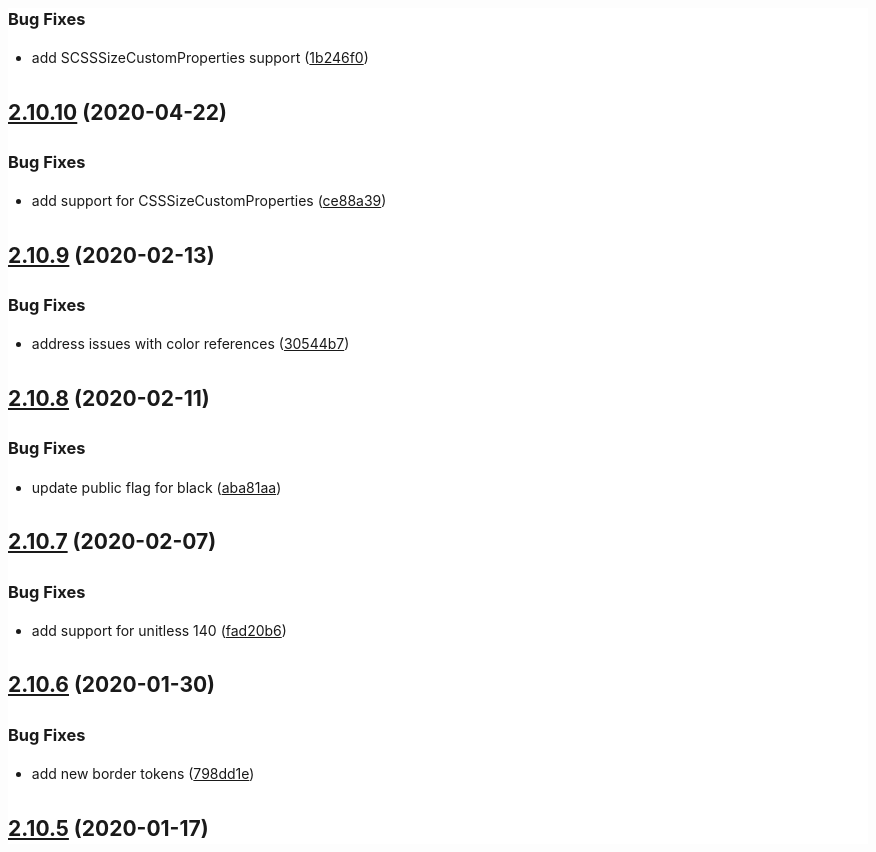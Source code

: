 
### Bug Fixes

* add SCSSSizeCustomProperties support ([1b246f0](https://github.com/AlaskaAirlines/OrionDesignTokens/commit/1b246f0))

## [2.10.10](https://github.com/AlaskaAirlines/OrionDesignTokens/compare/v2.10.9...v2.10.10) (2020-04-22)


### Bug Fixes

* add support for CSSSizeCustomProperties ([ce88a39](https://github.com/AlaskaAirlines/OrionDesignTokens/commit/ce88a39))

## [2.10.9](https://github.com/AlaskaAirlines/OrionDesignTokens/compare/v2.10.8...v2.10.9) (2020-02-13)


### Bug Fixes

* address issues with color references ([30544b7](https://github.com/AlaskaAirlines/OrionDesignTokens/commit/30544b7))

## [2.10.8](https://github.com/AlaskaAirlines/OrionDesignTokens/compare/v2.10.7...v2.10.8) (2020-02-11)


### Bug Fixes

* update public flag for black ([aba81aa](https://github.com/AlaskaAirlines/OrionDesignTokens/commit/aba81aa))

## [2.10.7](https://github.com/AlaskaAirlines/OrionDesignTokens/compare/v2.10.6...v2.10.7) (2020-02-07)


### Bug Fixes

* add support for unitless 140 ([fad20b6](https://github.com/AlaskaAirlines/OrionDesignTokens/commit/fad20b6))

## [2.10.6](https://github.com/AlaskaAirlines/OrionDesignTokens/compare/v2.10.5...v2.10.6) (2020-01-30)


### Bug Fixes

* add new border tokens ([798dd1e](https://github.com/AlaskaAirlines/OrionDesignTokens/commit/798dd1e))

## [2.10.5](https://github.com/AlaskaAirlines/OrionDesignTokens/compare/v2.10.4...v2.10.5) (2020-01-17)
